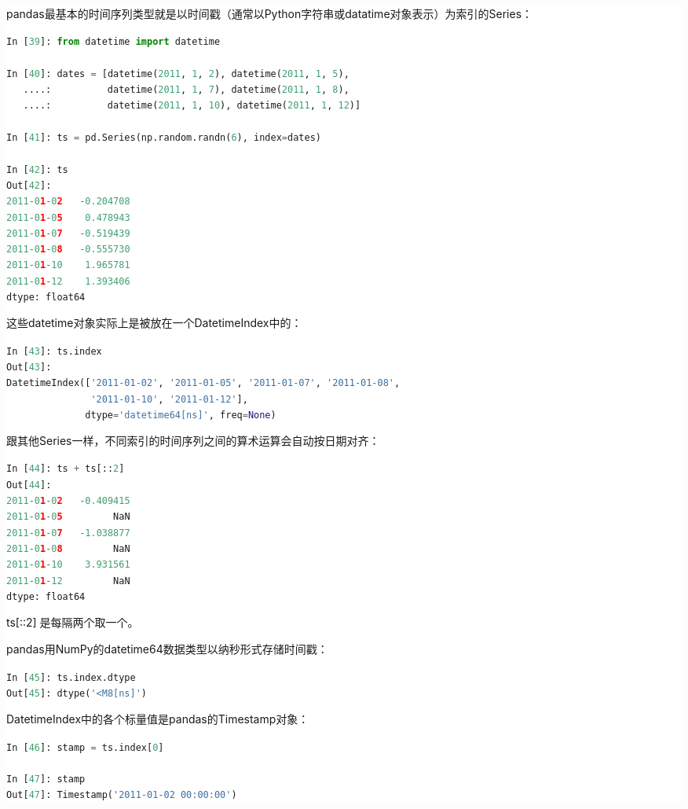 pandas最基本的时间序列类型就是以时间戳（通常以Python字符串或datatime对象表示）为索引的Series：
```python
In [39]: from datetime import datetime

In [40]: dates = [datetime(2011, 1, 2), datetime(2011, 1, 5),
   ....:          datetime(2011, 1, 7), datetime(2011, 1, 8),
   ....:          datetime(2011, 1, 10), datetime(2011, 1, 12)]

In [41]: ts = pd.Series(np.random.randn(6), index=dates)

In [42]: ts
Out[42]: 
2011-01-02   -0.204708
2011-01-05    0.478943
2011-01-07   -0.519439
2011-01-08   -0.555730
2011-01-10    1.965781
2011-01-12    1.393406
dtype: float64
```

这些datetime对象实际上是被放在一个DatetimeIndex中的：
```python
In [43]: ts.index
Out[43]: 
DatetimeIndex(['2011-01-02', '2011-01-05', '2011-01-07', '2011-01-08',
               '2011-01-10', '2011-01-12'],
              dtype='datetime64[ns]', freq=None)
```

跟其他Series一样，不同索引的时间序列之间的算术运算会自动按日期对齐：
```python
In [44]: ts + ts[::2]
Out[44]: 
2011-01-02   -0.409415
2011-01-05         NaN
2011-01-07   -1.038877
2011-01-08         NaN
2011-01-10    3.931561
2011-01-12         NaN
dtype: float64
```

ts[::2] 是每隔两个取一个。

pandas用NumPy的datetime64数据类型以纳秒形式存储时间戳：
```python
In [45]: ts.index.dtype
Out[45]: dtype('<M8[ns]')
```

DatetimeIndex中的各个标量值是pandas的Timestamp对象：
```python
In [46]: stamp = ts.index[0]

In [47]: stamp
Out[47]: Timestamp('2011-01-02 00:00:00')
```
